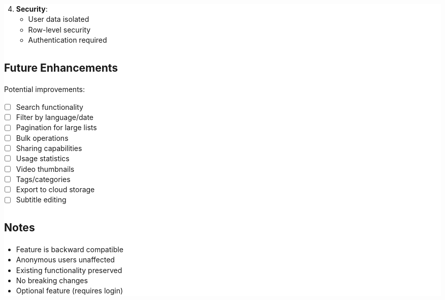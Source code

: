 4. **Security**:
   - User data isolated
   - Row-level security
   - Authentication required

## Future Enhancements

Potential improvements:
- [ ] Search functionality
- [ ] Filter by language/date
- [ ] Pagination for large lists
- [ ] Bulk operations
- [ ] Sharing capabilities
- [ ] Usage statistics
- [ ] Video thumbnails
- [ ] Tags/categories
- [ ] Export to cloud storage
- [ ] Subtitle editing

## Notes

- Feature is backward compatible
- Anonymous users unaffected
- Existing functionality preserved
- No breaking changes
- Optional feature (requires login)
